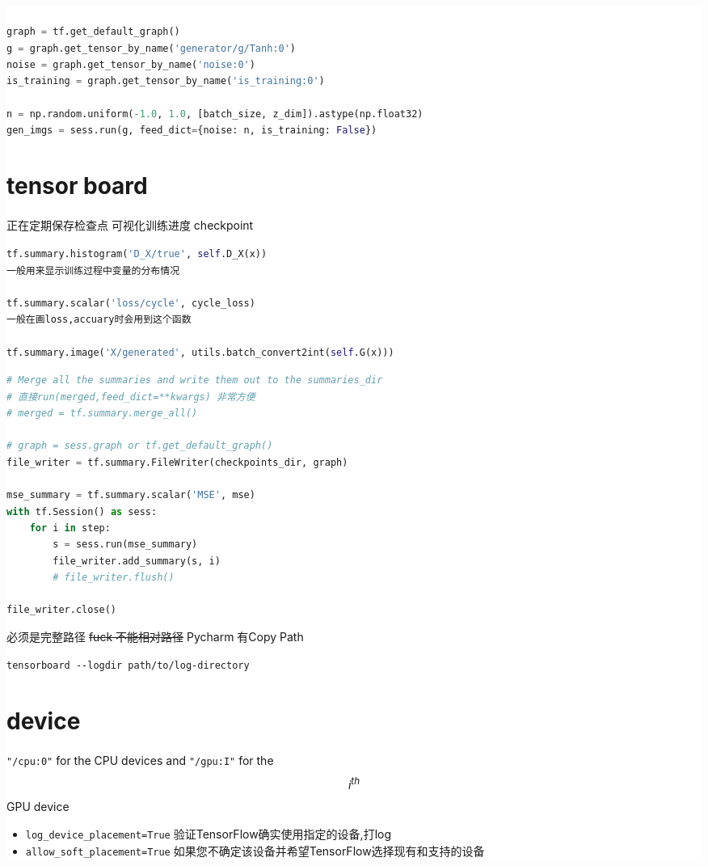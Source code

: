 ```python

graph = tf.get_default_graph()
g = graph.get_tensor_by_name('generator/g/Tanh:0')
noise = graph.get_tensor_by_name('noise:0')
is_training = graph.get_tensor_by_name('is_training:0')

n = np.random.uniform(-1.0, 1.0, [batch_size, z_dim]).astype(np.float32)
gen_imgs = sess.run(g, feed_dict={noise: n, is_training: False})

```

# tensor board
正在定期保存检查点 可视化训练进度 checkpoint
```python
tf.summary.histogram('D_X/true', self.D_X(x))
一般用来显示训练过程中变量的分布情况

tf.summary.scalar('loss/cycle', cycle_loss)
一般在画loss,accuary时会用到这个函数

tf.summary.image('X/generated', utils.batch_convert2int(self.G(x)))
```

```python
# Merge all the summaries and write them out to the summaries_dir
# 直接run(merged,feed_dict=**kwargs) 非常方便
# merged = tf.summary.merge_all()

# graph = sess.graph or tf.get_default_graph()
file_writer = tf.summary.FileWriter(checkpoints_dir, graph)

mse_summary = tf.summary.scalar('MSE', mse)
with tf.Session() as sess:
    for i in step:
        s = sess.run(mse_summary)
        file_writer.add_summary(s, i)
        # file_writer.flush()

file_writer.close()
```

必须是完整路径 ~~fuck 不能相对路径~~   Pycharm 有Copy Path
```shell
tensorboard --logdir path/to/log-directory
```

# device
`"/cpu:0"` for the CPU devices and `"/gpu:I"` for the $$i^{th}$$ GPU device

- `log_device_placement=True` 验证TensorFlow确实使用指定的设备,打log
- `allow_soft_placement=True` 如果您不确定该设备并希望TensorFlow选择现有和支持的设备
